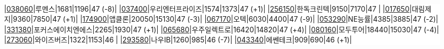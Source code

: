 |[038060](https://finance.daum.net/quotes/A038060)|루멘스|1681|1196|47 (-8)|
|[037400](https://finance.daum.net/quotes/A037400)|우리엔터프라이즈|1574|1373|47 (+1)|
|[256150](https://finance.daum.net/quotes/A256150)|한독크린텍|9150|7170|47 |
|[017650](https://finance.daum.net/quotes/A017650)|대림제지|9360|7850|47 (+1)|
|[174900](https://finance.daum.net/quotes/A174900)|앱클론|20050|15130|47 (-3)|
|[067170](https://finance.daum.net/quotes/A067170)|오텍|6030|4400|47 (-9)|
|[053290](https://finance.daum.net/quotes/A053290)|NE능률|4385|3885|47 (-2)|
|[331380](https://finance.daum.net/quotes/A331380)|포커스에이치엔에스|2265|1930|47 (+1)|
|[065680](https://finance.daum.net/quotes/A065680)|우주일렉트로|16420|14820|47 (+4)|
|[080160](https://finance.daum.net/quotes/A080160)|모두투어|18440|15030|47 (-4)|
|[273060](https://finance.daum.net/quotes/A273060)|와이즈버즈|1322|1153|46 |
|[293580](https://finance.daum.net/quotes/A293580)|나우IB|1260|985|46 (-7)|
|[043340](https://finance.daum.net/quotes/A043340)|에쎈테크|909|690|46 (+1)|
